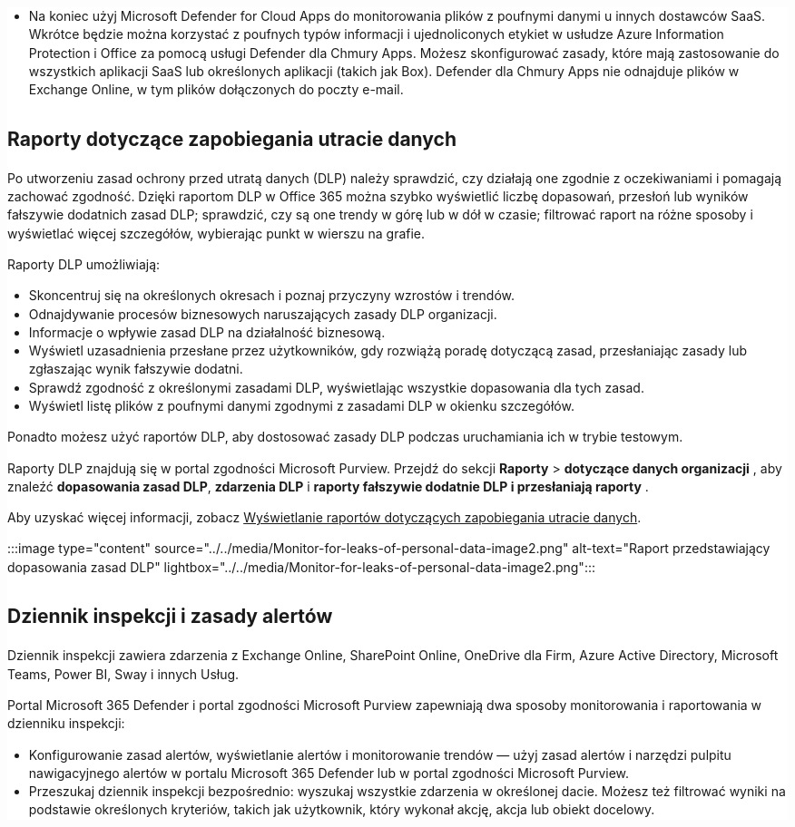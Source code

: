 - Na koniec użyj Microsoft Defender for Cloud Apps do monitorowania plików z poufnymi danymi u innych dostawców SaaS. Wkrótce będzie można korzystać z poufnych typów informacji i ujednoliconych etykiet w usłudze Azure Information Protection i Office za pomocą usługi Defender dla Chmury Apps. Możesz skonfigurować zasady, które mają zastosowanie do wszystkich aplikacji SaaS lub określonych aplikacji (takich jak Box). Defender dla Chmury Apps nie odnajduje plików w Exchange Online, w tym plików dołączonych do poczty e-mail.

## <a name="data-loss-prevention-reports"></a>Raporty dotyczące zapobiegania utracie danych

Po utworzeniu zasad ochrony przed utratą danych (DLP) należy sprawdzić, czy działają one zgodnie z oczekiwaniami i pomagają zachować zgodność. Dzięki raportom DLP w Office 365 można szybko wyświetlić liczbę dopasowań, przesłoń lub wyników fałszywie dodatnich zasad DLP; sprawdzić, czy są one trendy w górę lub w dół w czasie; filtrować raport na różne sposoby i wyświetlać więcej szczegółów, wybierając punkt w wierszu na grafie.

Raporty DLP umożliwiają:

- Skoncentruj się na określonych okresach i poznaj przyczyny wzrostów i trendów.
- Odnajdywanie procesów biznesowych naruszających zasady DLP organizacji.
- Informacje o wpływie zasad DLP na działalność biznesową.
- Wyświetl uzasadnienia przesłane przez użytkowników, gdy rozwiążą poradę dotyczącą zasad, przesłaniając zasady lub zgłaszając wynik fałszywie dodatni.
- Sprawdź zgodność z określonymi zasadami DLP, wyświetlając wszystkie dopasowania dla tych zasad.
- Wyświetl listę plików z poufnymi danymi zgodnymi z zasadami DLP w okienku szczegółów.

Ponadto możesz użyć raportów DLP, aby dostosować zasady DLP podczas uruchamiania ich w trybie testowym.

Raporty DLP znajdują się w portal zgodności Microsoft Purview. Przejdź do sekcji **Raporty** \> **dotyczące danych organizacji** , aby znaleźć **dopasowania zasad DLP**, **zdarzenia DLP** i **raporty fałszywie dodatnie DLP i przesłaniają raporty** .

Aby uzyskać więcej informacji, zobacz [Wyświetlanie raportów dotyczących zapobiegania utracie danych](../../compliance/view-the-dlp-reports.md).

:::image type="content" source="../../media/Monitor-for-leaks-of-personal-data-image2.png" alt-text="Raport przedstawiający dopasowania zasad DLP" lightbox="../../media/Monitor-for-leaks-of-personal-data-image2.png":::

## <a name="audit-log-and-alert-policies"></a>Dziennik inspekcji i zasady alertów

Dziennik inspekcji zawiera zdarzenia z Exchange Online, SharePoint Online, OneDrive dla Firm, Azure Active Directory, Microsoft Teams, Power BI, Sway i innych Usług.

Portal Microsoft 365 Defender i portal zgodności Microsoft Purview zapewniają dwa sposoby monitorowania i raportowania w dzienniku inspekcji:

- Konfigurowanie zasad alertów, wyświetlanie alertów i monitorowanie trendów — użyj zasad alertów i narzędzi pulpitu nawigacyjnego alertów w portalu Microsoft 365 Defender lub w portal zgodności Microsoft Purview.
- Przeszukaj dziennik inspekcji bezpośrednio: wyszukaj wszystkie zdarzenia w określonej dacie. Możesz też filtrować wyniki na podstawie określonych kryteriów, takich jak użytkownik, który wykonał akcję, akcja lub obiekt docelowy.
